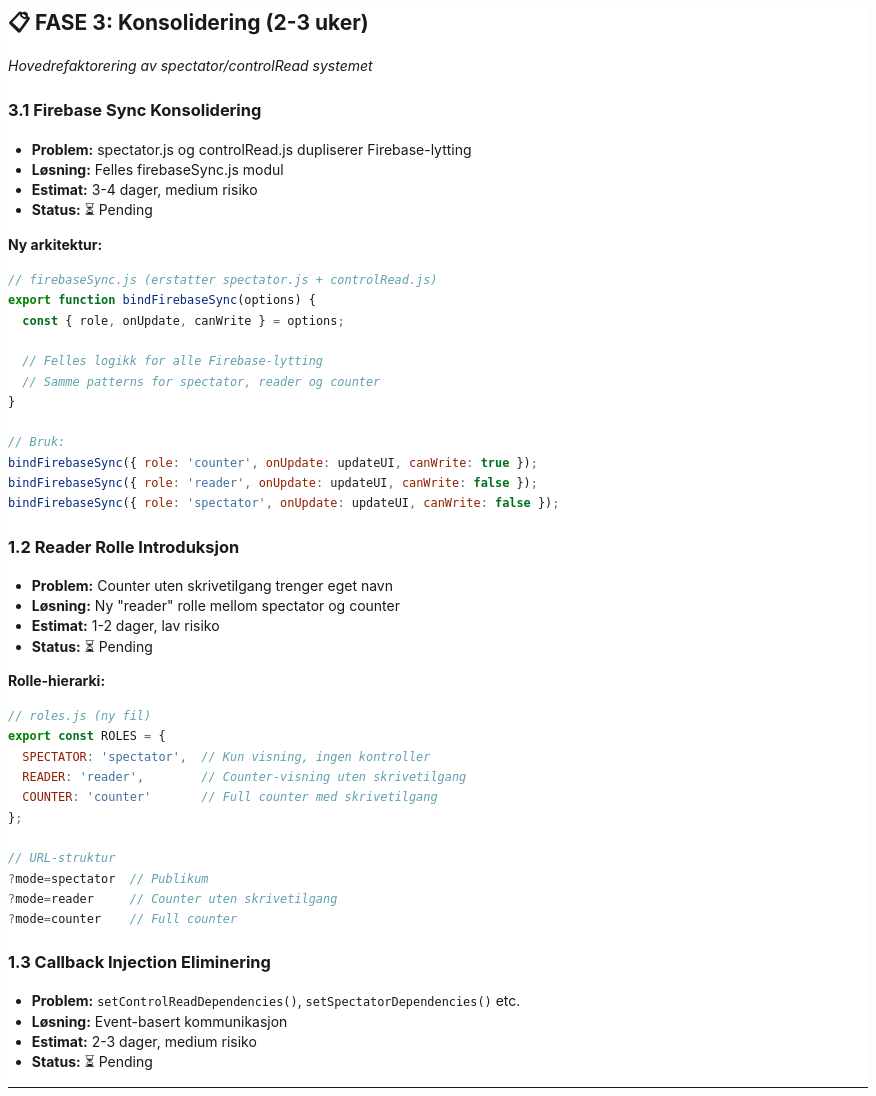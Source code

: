 
## 📋 **FASE 3: Konsolidering (2-3 uker)**
*Hovedrefaktorering av spectator/controlRead systemet*

### **3.1 Firebase Sync Konsolidering**
- **Problem:** spectator.js og controlRead.js dupliserer Firebase-lytting
- **Løsning:** Felles firebaseSync.js modul
- **Estimat:** 3-4 dager, medium risiko
- **Status:** ⏳ Pending

**Ny arkitektur:**
```javascript
// firebaseSync.js (erstatter spectator.js + controlRead.js)
export function bindFirebaseSync(options) {
  const { role, onUpdate, canWrite } = options;
  
  // Felles logikk for alle Firebase-lytting
  // Samme patterns for spectator, reader og counter
}

// Bruk:
bindFirebaseSync({ role: 'counter', onUpdate: updateUI, canWrite: true });
bindFirebaseSync({ role: 'reader', onUpdate: updateUI, canWrite: false });
bindFirebaseSync({ role: 'spectator', onUpdate: updateUI, canWrite: false });
```

### **1.2 Reader Rolle Introduksjon**
- **Problem:** Counter uten skrivetilgang trenger eget navn
- **Løsning:** Ny "reader" rolle mellom spectator og counter
- **Estimat:** 1-2 dager, lav risiko
- **Status:** ⏳ Pending

**Rolle-hierarki:**
```javascript
// roles.js (ny fil)
export const ROLES = {
  SPECTATOR: 'spectator',  // Kun visning, ingen kontroller
  READER: 'reader',        // Counter-visning uten skrivetilgang
  COUNTER: 'counter'       // Full counter med skrivetilgang
};

// URL-struktur
?mode=spectator  // Publikum
?mode=reader     // Counter uten skrivetilgang
?mode=counter    // Full counter
```

### **1.3 Callback Injection Eliminering**
- **Problem:** `setControlReadDependencies()`, `setSpectatorDependencies()` etc.
- **Løsning:** Event-basert kommunikasjon
- **Estimat:** 2-3 dager, medium risiko
- **Status:** ⏳ Pending

---